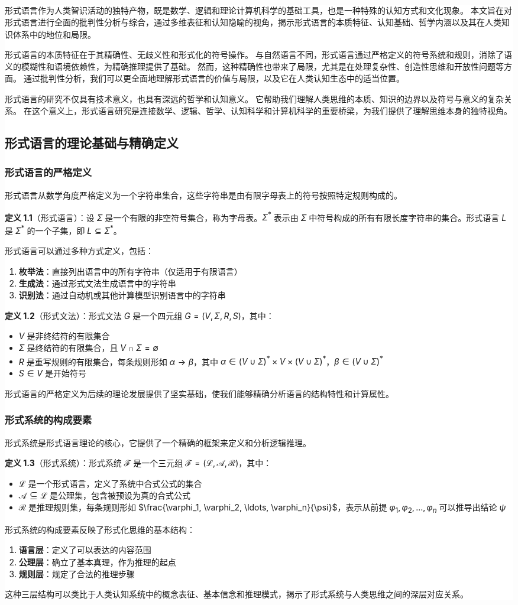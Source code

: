 形式语言作为人类智识活动的独特产物，既是数学、逻辑和理论计算机科学的基础工具，也是一种特殊的认知方式和文化现象。
本文旨在对形式语言进行全面的批判性分析与综合，通过多维表征和认知隐喻的视角，揭示形式语言的本质特征、认知基础、哲学内涵以及其在人类知识体系中的地位和局限。

形式语言的本质特征在于其精确性、无歧义性和形式化的符号操作。
与自然语言不同，形式语言通过严格定义的符号系统和规则，消除了语义的模糊性和语境依赖性，为精确推理提供了基础。
然而，这种精确性也带来了局限，尤其是在处理复杂性、创造性思维和开放性问题等方面。
通过批判性分析，我们可以更全面地理解形式语言的价值与局限，以及它在人类认知生态中的适当位置。

形式语言的研究不仅具有技术意义，也具有深远的哲学和认知意义。
它帮助我们理解人类思维的本质、知识的边界以及符号与意义的复杂关系。
在这个意义上，形式语言研究是连接数学、逻辑、哲学、认知科学和计算机科学的重要桥梁，为我们提供了理解思维本身的独特视角。

## 形式语言的理论基础与精确定义

### 形式语言的严格定义

形式语言从数学角度严格定义为一个字符串集合，这些字符串是由有限字母表上的符号按照特定规则构成的。

**定义 1.1**（形式语言）：设 $\Sigma$ 是一个有限的非空符号集合，称为字母表。$\Sigma^*$ 表示由 $\Sigma$ 中符号构成的所有有限长度字符串的集合。形式语言 $L$ 是 $\Sigma^*$ 的一个子集，即 $L \subseteq \Sigma^*$。

形式语言可以通过多种方式定义，包括：

1. **枚举法**：直接列出语言中的所有字符串（仅适用于有限语言）
2. **生成法**：通过形式文法生成语言中的字符串
3. **识别法**：通过自动机或其他计算模型识别语言中的字符串

**定义 1.2**（形式文法）：形式文法 $G$ 是一个四元组 $G = (V, \Sigma, R, S)$，其中：

- $V$ 是非终结符的有限集合
- $\Sigma$ 是终结符的有限集合，且 $V \cap \Sigma = \emptyset$
- $R$ 是重写规则的有限集合，每条规则形如 $\alpha \rightarrow \beta$，其中 $\alpha \in (V \cup \Sigma)^* \times V \times (V \cup \Sigma)^*$，$\beta \in (V \cup \Sigma)^*$
- $S \in V$ 是开始符号

形式语言的严格定义为后续的理论发展提供了坚实基础，使我们能够精确分析语言的结构特性和计算属性。

### 形式系统的构成要素

形式系统是形式语言理论的核心，它提供了一个精确的框架来定义和分析逻辑推理。

**定义 1.3**（形式系统）：形式系统 $\mathcal{F}$ 是一个三元组 $\mathcal{F} = (\mathcal{L}, \mathcal{A}, \mathcal{R})$，其中：

- $\mathcal{L}$ 是一个形式语言，定义了系统中合式公式的集合
- $\mathcal{A} \subseteq \mathcal{L}$ 是公理集，包含被预设为真的合式公式
- $\mathcal{R}$ 是推理规则集，每条规则形如 $\frac{\varphi_1, \varphi_2, \ldots, \varphi_n}{\psi}$，表示从前提 $\varphi_1, \varphi_2, \ldots, \varphi_n$ 可以推导出结论 $\psi$

形式系统的构成要素反映了形式化思维的基本结构：

1. **语言层**：定义了可以表达的内容范围
2. **公理层**：确立了基本真理，作为推理的起点
3. **规则层**：规定了合法的推理步骤

这种三层结构可以类比于人类认知系统中的概念表征、基本信念和推理模式，揭示了形式系统与人类思维之间的深层对应关系。
